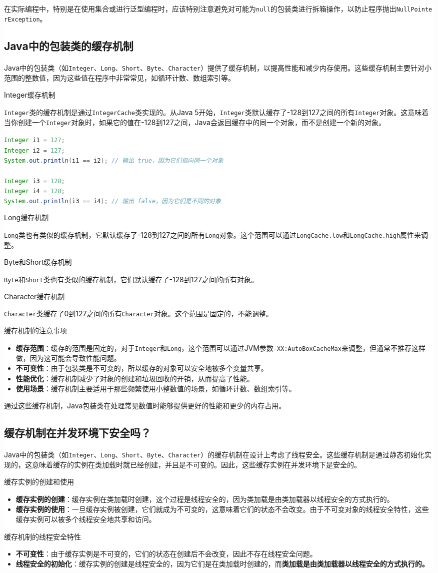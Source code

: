 在实际编程中，特别是在使用集合或进行泛型编程时，应该特别注意避免对可能为`null`的包装类进行拆箱操作，以防止程序抛出`NullPointerException`。

## Java中的包装类的缓存机制

Java中的包装类（如`Integer`、`Long`、`Short`、`Byte`、`Character`）提供了缓存机制，以提高性能和减少内存使用。这些缓存机制主要针对小范围的整数值，因为这些值在程序中非常常见，如循环计数、数组索引等。

Integer缓存机制

`Integer`类的缓存机制是通过`IntegerCache`类实现的。从Java 5开始，`Integer`类默认缓存了-128到127之间的所有`Integer`对象。这意味着当你创建一个`Integer`对象时，如果它的值在-128到127之间，Java会返回缓存中的同一个对象，而不是创建一个新的对象。

```java
Integer i1 = 127;
Integer i2 = 127;
System.out.println(i1 == i2); // 输出 true，因为它们指向同一个对象

Integer i3 = 128;
Integer i4 = 128;
System.out.println(i3 == i4); // 输出 false，因为它们是不同的对象
```

Long缓存机制

`Long`类也有类似的缓存机制，它默认缓存了-128到127之间的所有`Long`对象。这个范围可以通过`LongCache.low`和`LongCache.high`属性来调整。

Byte和Short缓存机制

`Byte`和`Short`类也有类似的缓存机制，它们默认缓存了-128到127之间的所有对象。

Character缓存机制

`Character`类缓存了0到127之间的所有`Character`对象。这个范围是固定的，不能调整。

缓存机制的注意事项

*   **缓存范围**：缓存的范围是固定的，对于`Integer`和`Long`，这个范围可以通过JVM参数`-XX:AutoBoxCacheMax`来调整，但通常不推荐这样做，因为这可能会导致性能问题。
*   **不可变性**：由于包装类是不可变的，所以缓存的对象可以安全地被多个变量共享。
*   **性能优化**：缓存机制减少了对象的创建和垃圾回收的开销，从而提高了性能。
*   **使用场景**：缓存机制主要适用于那些频繁使用小整数值的场景，如循环计数、数组索引等。

通过这些缓存机制，Java包装类在处理常见数值时能够提供更好的性能和更少的内存占用。

## 缓存机制在并发环境下安全吗？

Java中的包装类（如`Integer`、`Long`、`Short`、`Byte`、`Character`）的缓存机制在设计上考虑了线程安全。这些缓存机制是通过静态初始化实现的，这意味着缓存的实例在类加载时就已经创建，并且是不可变的。因此，这些缓存实例在并发环境下是安全的。

缓存实例的创建和使用

*   **缓存实例的创建**：缓存实例在类加载时创建，这个过程是线程安全的，因为类加载是由类加载器以线程安全的方式执行的。
*   **缓存实例的使用**：一旦缓存实例被创建，它们就成为不可变的，这意味着它们的状态不会改变。由于不可变对象的线程安全特性，这些缓存实例可以被多个线程安全地共享和访问。

缓存机制的线程安全特性

*   **不可变性**：由于缓存实例是不可变的，它们的状态在创建后不会改变，因此不存在线程安全问题。
*   **线程安全的初始化**：缓存实例的创建是线程安全的，因为它们是在类加载时创建的，而**类加载是由类加载器以线程安全的方式执行的。**
